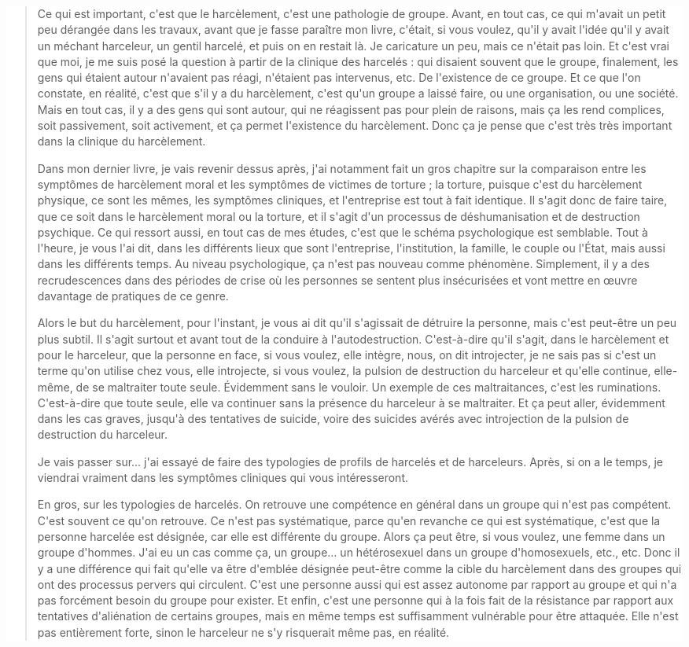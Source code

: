 >Ce qui est important, c'est que le harcèlement, c'est une pathologie de groupe. Avant, en tout cas, ce qui m'avait un petit peu dérangée dans les travaux, avant que je fasse paraître mon livre, c'était, si vous voulez, qu'il y avait l'idée qu'il y avait un méchant harceleur, un gentil harcelé, et puis on en restait là. Je caricature un peu, mais ce n'était pas loin. Et c'est vrai que moi, je me suis posé la question à partir de la clinique des harcelés : qui disaient souvent que le groupe, finalement, les gens qui étaient autour n'avaient pas réagi, n'étaient pas intervenus, etc. De l'existence de ce groupe. Et ce que l'on constate, en réalité, c'est que s'il y a du harcèlement, c'est qu'un groupe a laissé faire, ou une organisation, ou une société. Mais en tout cas, il y a des gens qui sont autour, qui ne réagissent pas pour plein de raisons, mais ça les rend complices, soit passivement, soit activement, et ça permet l'existence du harcèlement. Donc ça je pense que c'est très très important dans la clinique du harcèlement.
>
>Dans mon dernier livre, je vais revenir dessus après, j'ai notamment fait un gros chapitre sur la comparaison entre les symptômes de harcèlement moral et les symptômes de victimes de torture ; la torture, puisque c'est du harcèlement physique, ce sont les mêmes, les symptômes cliniques, et l'entreprise est tout à fait identique. Il s'agit donc de faire taire, que ce soit dans le harcèlement moral ou la torture, et il s'agit d'un processus de déshumanisation et de destruction psychique. Ce qui ressort aussi, en tout cas de mes études, c'est que le schéma psychologique est semblable. Tout à l'heure, je vous l'ai dit, dans les différents lieux que sont l'entreprise, l'institution, la famille, le couple ou l'État, mais aussi dans les différents temps. Au niveau psychologique, ça n'est pas nouveau comme phénomène. Simplement, il y a des recrudescences dans des périodes de crise où les personnes se sentent plus insécurisées et vont mettre en œuvre davantage de pratiques de ce genre.
>
>Alors le but du harcèlement, pour l'instant, je vous ai dit qu'il s'agissait de détruire la personne, mais c'est peut-être un peu plus subtil. Il s'agit surtout et avant tout de la conduire à l'autodestruction. C'est-à-dire qu'il s'agit, dans le harcèlement et pour le harceleur, que la personne en face, si vous voulez, elle intègre, nous, on dit introjecter, je ne sais pas si c'est un terme qu'on utilise chez vous, elle introjecte, si vous voulez, la pulsion de destruction du harceleur et qu'elle continue, elle-même, de se maltraiter toute seule. Évidemment sans le vouloir. Un exemple de ces maltraitances, c'est les ruminations. C'est-à-dire que toute seule, elle va continuer sans la présence du harceleur à se maltraiter. Et ça peut aller, évidemment dans les cas graves, jusqu'à des tentatives de suicide, voire des suicides avérés avec introjection de la pulsion de destruction du harceleur.
>
>Je vais passer sur… j'ai essayé de faire des typologies de profils de harcelés et de harceleurs. Après, si on a le temps, je viendrai vraiment dans les symptômes cliniques qui vous intéresseront.
>
>En gros, sur les typologies de harcelés. On retrouve une compétence en général dans un groupe qui n'est pas compétent. C'est souvent ce qu'on retrouve. Ce n'est pas systématique, parce qu'en revanche ce qui est systématique, c'est que la personne harcelée est désignée, car elle est différente du groupe. Alors ça peut être, si vous voulez, une femme dans un groupe d'hommes. J'ai eu un cas comme ça, un groupe… un hétérosexuel dans un groupe d'homosexuels, etc., etc. Donc il y a une différence qui fait qu'elle va être d'emblée désignée peut-être comme la cible du harcèlement dans des groupes qui ont des processus pervers qui circulent. C'est une personne aussi qui est assez autonome par rapport au groupe et qui n'a pas forcément besoin du groupe pour exister. Et enfin, c'est une personne qui à la fois fait de la résistance par rapport aux tentatives d'aliénation de certains groupes, mais en même temps est suffisamment vulnérable pour être attaquée. Elle n'est pas entièrement forte, sinon le harceleur ne s'y risquerait même pas, en réalité.
>
